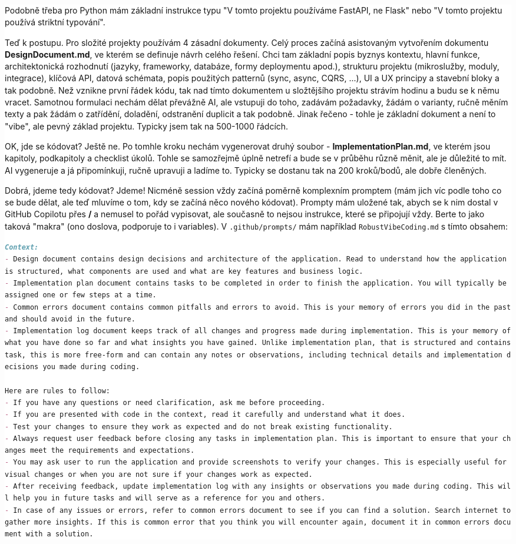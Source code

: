 ```markdown
```

Podobně třeba pro Python mám základní instrukce typu "V tomto projektu používáme FastAPI, ne Flask" nebo "V tomto projektu používá striktní typování".

Teď k postupu. Pro složité projekty používám 4 zásadní dokumenty. Celý proces začíná asistovaným vytvořením dokumentu **DesignDocument.md**, ve kterém se definuje návrh celého řešení. Chci tam základní popis byznys kontextu, hlavní funkce, architektonická rozhodnutí (jazyky, frameworky, databáze, formy deploymentu apod.), strukturu projektu (mikroslužby, moduly, integrace), klíčová API, datová schémata, popis použitých patternů (sync, async, CQRS, ...), UI a UX principy a stavební bloky a tak podobně. Než vznikne první řádek kódu, tak nad tímto dokumentem u složtějšího projektu strávím hodinu a budu se k němu vracet. Samotnou formulaci nechám dělat převážně AI, ale vstupuji do toho, zadávám požadavky, žádám o varianty, ručně měním texty a pak žádám o zatřídění, doladění, odstranění duplicit a tak podobně. Jinak řečeno - tohle je základní dokument a není to "vibe", ale pevný základ projektu. Typicky jsem tak na 500-1000 řádcích.

OK, jde se kódovat? Ještě ne. Po tomhle kroku nechám vygenerovat druhý soubor - **ImplementationPlan.md**, ve kterém jsou kapitoly, podkapitoly a checklist úkolů. Tohle se samozřejmě úplně netrefí a bude se v průběhu různě měnit, ale je důležité to mít. AI vygeneruje a já připomínkuji, ručně upravuji a ladíme to. Typicky se dostanu tak na 200 kroků/bodů, ale dobře členěných.

Dobrá, jdeme tedy kódovat? Jdeme! Nicméně session vždy začíná poměrně komplexním promptem (mám jich víc podle toho co se bude dělat, ale teď mluvíme o tom, kdy se začíná něco nového kódovat). Prompty mám uložené tak, abych se k nim dostal v GitHub Copilotu přes **/** a nemusel to pořád vypisovat, ale současně to nejsou instrukce, které se připojují vždy. Berte to jako taková "makra" (ono doslova, podporuje to i variables). V `.github/prompts/` mám například `RobustVibeCoding.md` s tímto obsahem:

```markdown
Context:
- Design document contains design decisions and architecture of the application. Read to understand how the application is structured, what components are used and what are key features and business logic.
- Implementation plan document contains tasks to be completed in order to finish the application. You will typically be assigned one or few steps at a time.
- Common errors document contains common pitfalls and errors to avoid. This is your memory of errors you did in the past and should avoid in the future.
- Implementation log document keeps track of all changes and progress made during implementation. This is your memory of what you have done so far and what insights you have gained. Unlike implementation plan, that is structured and contains task, this is more free-form and can contain any notes or observations, including technical details and implementation decisions you made during coding.

Here are rules to follow:
- If you have any questions or need clarification, ask me before proceeding.
- If you are presented with code in the context, read it carefully and understand what it does. 
- Test your changes to ensure they work as expected and do not break existing functionality.
- Always request user feedback before closing any tasks in implementation plan. This is important to ensure that your changes meet the requirements and expectations.
- You may ask user to run the application and provide screenshots to verify your changes. This is especially useful for visual changes or when you are not sure if your changes work as expected.
- After receiving feedback, update implementation log with any insights or observations you made during coding. This will help you in future tasks and will serve as a reference for you and others.
- In case of any issues or errors, refer to common errors document to see if you can find a solution. Search internet to gather more insights. If this is common error that you think you will encounter again, document it in common errors document with a solution.
```
